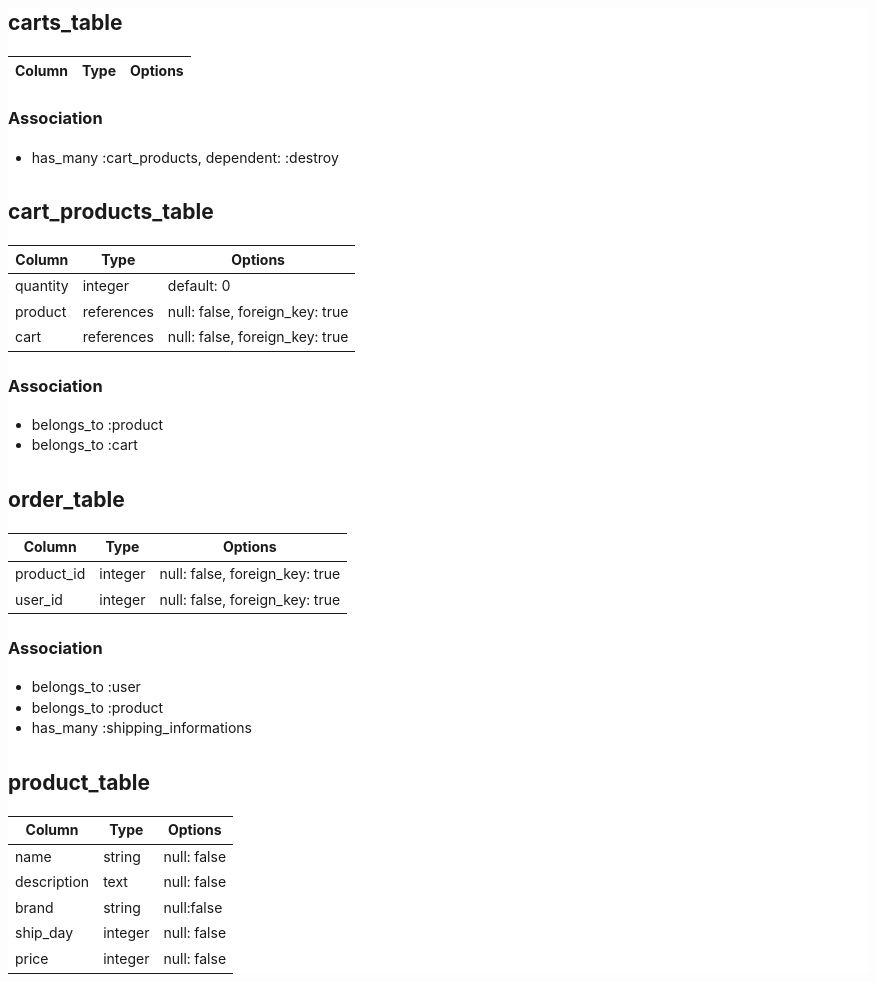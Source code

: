 ## carts_table
|Column|Type|Options|
|------|----|-------|


### Association
- has_many :cart_products, dependent: :destroy

## cart_products_table
|Column|Type|Options|
|------|----|-------|
|quantity|integer|default: 0|
|product|references|null: false, foreign_key: true|
|cart|references|null: false, foreign_key: true|


### Association
- belongs_to :product
- belongs_to :cart

## order_table
|Column|Type|Options|
|------|----|-------|
|product_id|integer|null: false, foreign_key: true|
|user_id|integer|null: false, foreign_key: true|



### Association
- belongs_to :user
- belongs_to :product
- has_many :shipping_informations


## product_table
|Column|Type|Options|
|------|----|-------|
|name|string|null: false|
|description|text|null: false|
|brand|string|null:false|
|ship_day|integer|null: false|
|price|integer|null: false|
